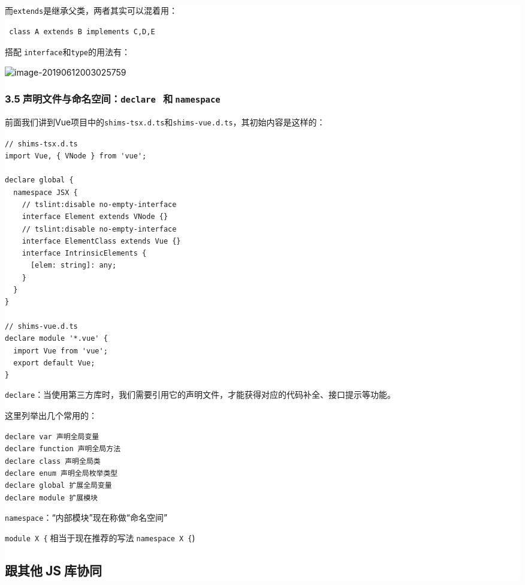 而`extends`是继承父类，两者其实可以混着用：

```
 class A extends B implements C,D,E
```

搭配 `interface`和`type`的用法有：

![image-20190612003025759](http://ww2.sinaimg.cn/large/006tNc79ly1g3xqtctmtzj30rs0mkabq.jpg)

### 3.5 声明文件与命名空间：`declare ` 和 `namespace`

前面我们讲到Vue项目中的`shims-tsx.d.ts`和`shims-vue.d.ts`，其初始内容是这样的：

```
// shims-tsx.d.ts
import Vue, { VNode } from 'vue';

declare global {
  namespace JSX {
    // tslint:disable no-empty-interface
    interface Element extends VNode {}
    // tslint:disable no-empty-interface
    interface ElementClass extends Vue {}
    interface IntrinsicElements {
      [elem: string]: any;
    }
  }
}

// shims-vue.d.ts
declare module '*.vue' {
  import Vue from 'vue';
  export default Vue;
}

```

`declare`：当使用第三方库时，我们需要引用它的声明文件，才能获得对应的代码补全、接口提示等功能。

这里列举出几个常用的：

```
declare var 声明全局变量
declare function 声明全局方法
declare class 声明全局类
declare enum 声明全局枚举类型
declare global 扩展全局变量
declare module 扩展模块
```

`namespace`：“内部模块”现在称做“命名空间”

`module X {` 相当于现在推荐的写法 `namespace X {`)

## 跟其他 JS 库协同
